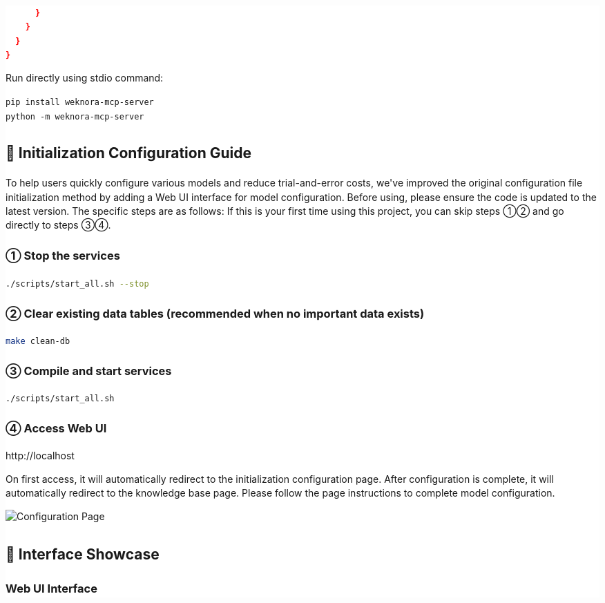 ```json
      }
    }
  }
}
```

Run directly using stdio command:
```
pip install weknora-mcp-server
python -m weknora-mcp-server
```

## 🔧 Initialization Configuration Guide

To help users quickly configure various models and reduce trial-and-error costs, we've improved the original configuration file initialization method by adding a Web UI interface for model configuration. Before using, please ensure the code is updated to the latest version. The specific steps are as follows:
If this is your first time using this project, you can skip steps ①② and go directly to steps ③④.

### ① Stop the services

```bash
./scripts/start_all.sh --stop
```

### ② Clear existing data tables (recommended when no important data exists)

```bash
make clean-db
```

### ③ Compile and start services

```bash
./scripts/start_all.sh
```

### ④ Access Web UI

http://localhost

On first access, it will automatically redirect to the initialization configuration page. After configuration is complete, it will automatically redirect to the knowledge base page. Please follow the page instructions to complete model configuration.

![Configuration Page](./docs/images/config.png)

## 📱 Interface Showcase

### Web UI Interface
